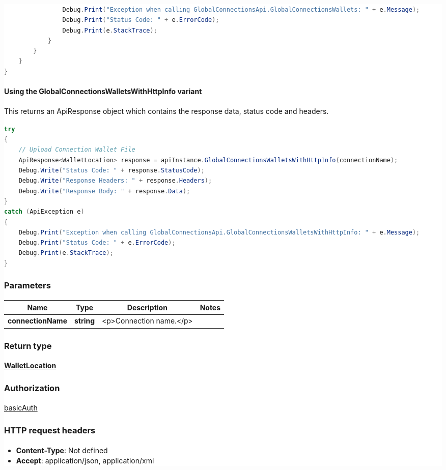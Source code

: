 ```csharp
                Debug.Print("Exception when calling GlobalConnectionsApi.GlobalConnectionsWallets: " + e.Message);
                Debug.Print("Status Code: " + e.ErrorCode);
                Debug.Print(e.StackTrace);
            }
        }
    }
}
```

#### Using the GlobalConnectionsWalletsWithHttpInfo variant
This returns an ApiResponse object which contains the response data, status code and headers.

```csharp
try
{
    // Upload Connection Wallet File
    ApiResponse<WalletLocation> response = apiInstance.GlobalConnectionsWalletsWithHttpInfo(connectionName);
    Debug.Write("Status Code: " + response.StatusCode);
    Debug.Write("Response Headers: " + response.Headers);
    Debug.Write("Response Body: " + response.Data);
}
catch (ApiException e)
{
    Debug.Print("Exception when calling GlobalConnectionsApi.GlobalConnectionsWalletsWithHttpInfo: " + e.Message);
    Debug.Print("Status Code: " + e.ErrorCode);
    Debug.Print(e.StackTrace);
}
```

### Parameters

| Name | Type | Description | Notes |
|------|------|-------------|-------|
| **connectionName** | **string** | &lt;p&gt;Connection name.&lt;/p&gt; |  |

### Return type

[**WalletLocation**](WalletLocation.md)

### Authorization

[basicAuth](../README.md#basicAuth)

### HTTP request headers

 - **Content-Type**: Not defined
 - **Accept**: application/json, application/xml

